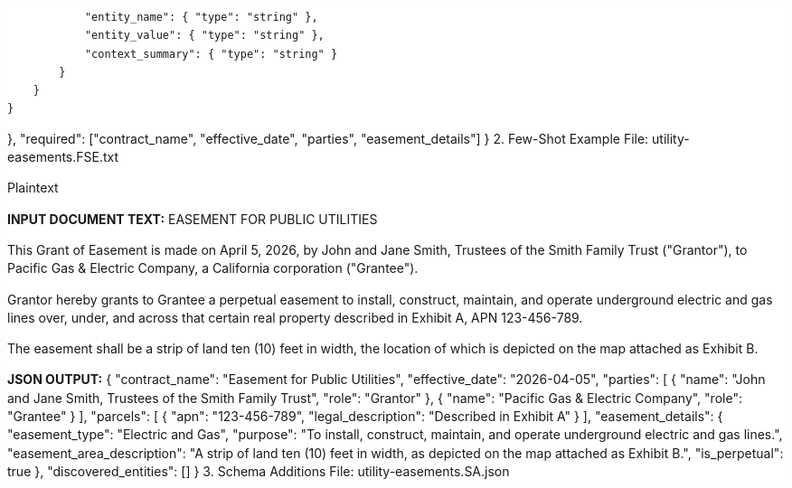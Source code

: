                 "entity_name": { "type": "string" },
                "entity_value": { "type": "string" },
                "context_summary": { "type": "string" }
            }
        }
    }
  },
  "required": ["contract_name", "effective_date", "parties", "easement_details"]
}
2. Few-Shot Example
File: utility-easements.FSE.txt

Plaintext

**INPUT DOCUMENT TEXT:**
EASEMENT FOR PUBLIC UTILITIES

This Grant of Easement is made on April 5, 2026, by John and Jane Smith, Trustees of the Smith Family Trust ("Grantor"), to Pacific Gas & Electric Company, a California corporation ("Grantee").

Grantor hereby grants to Grantee a perpetual easement to install, construct, maintain, and operate underground electric and gas lines over, under, and across that certain real property described in Exhibit A, APN 123-456-789.

The easement shall be a strip of land ten (10) feet in width, the location of which is depicted on the map attached as Exhibit B.

**JSON OUTPUT:**
{
  "contract_name": "Easement for Public Utilities",
  "effective_date": "2026-04-05",
  "parties": [
    {
      "name": "John and Jane Smith, Trustees of the Smith Family Trust",
      "role": "Grantor"
    },
    {
      "name": "Pacific Gas & Electric Company",
      "role": "Grantee"
    }
  ],
  "parcels": [
    {
      "apn": "123-456-789",
      "legal_description": "Described in Exhibit A"
    }
  ],
  "easement_details": {
    "easement_type": "Electric and Gas",
    "purpose": "To install, construct, maintain, and operate underground electric and gas lines.",
    "easement_area_description": "A strip of land ten (10) feet in width, as depicted on the map attached as Exhibit B.",
    "is_perpetual": true
  },
  "discovered_entities": []
}
3. Schema Additions
File: utility-easements.SA.json
